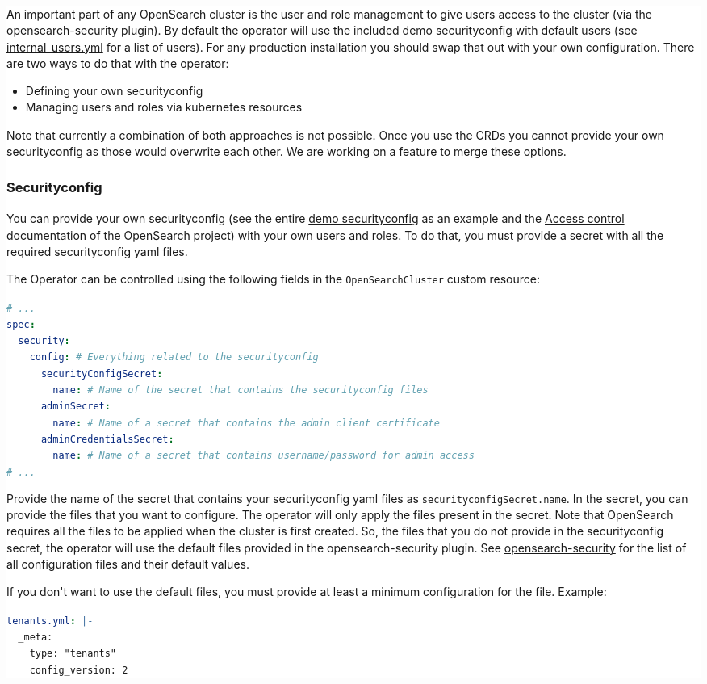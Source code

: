An important part of any OpenSearch cluster is the user and role management to give users access to the cluster (via the opensearch-security plugin). By default the operator will use the included demo securityconfig with default users (see [internal_users.yml](https://github.com/opensearch-project/security/blob/main/config/internal_users.yml) for a list of users). For any production installation you should swap that out with your own configuration.
There are two ways to do that with the operator:

- Defining your own securityconfig
- Managing users and roles via kubernetes resources

Note that currently a combination of both approaches is not possible. Once you use the CRDs you cannot provide your own securityconfig as those would overwrite each other. We are working on a feature to merge these options.

### Securityconfig

You can provide your own securityconfig (see the entire [demo securityconfig](https://github.com/opensearch-project/opensearch-k8s-operator/blob/main/opensearch-operator/examples/securityconfig-secret.yaml) as an example and the [Access control documentation](https://opensearch.org/docs/latest/security-plugin/access-control/index/) of the OpenSearch project) with your own users and roles. To do that, you must provide a secret with all the required securityconfig yaml files.

The Operator can be controlled using the following fields in the `OpenSearchCluster` custom resource:

```yaml
# ...
spec:
  security:
    config: # Everything related to the securityconfig
      securityConfigSecret:
        name: # Name of the secret that contains the securityconfig files
      adminSecret:
        name: # Name of a secret that contains the admin client certificate
      adminCredentialsSecret:
        name: # Name of a secret that contains username/password for admin access
# ...
```

Provide the name of the secret that contains your securityconfig yaml files as `securityconfigSecret.name`. In the secret, you can provide the files that you want to configure. The operator will only apply the files present in the secret. Note that OpenSearch requires all the files to be applied when the cluster is first created. So, the files that you do not provide in the securityconfig secret, the operator will use the default files provided in the opensearch-security plugin. See [opensearch-security](https://github.com/opensearch-project/security/tree/main/config) for the list of all configuration files and their default values.

If you don't want to use the default files, you must provide at least a minimum configuration for the file. Example:

```yaml
tenants.yml: |-
  _meta:
    type: "tenants"
    config_version: 2
```
